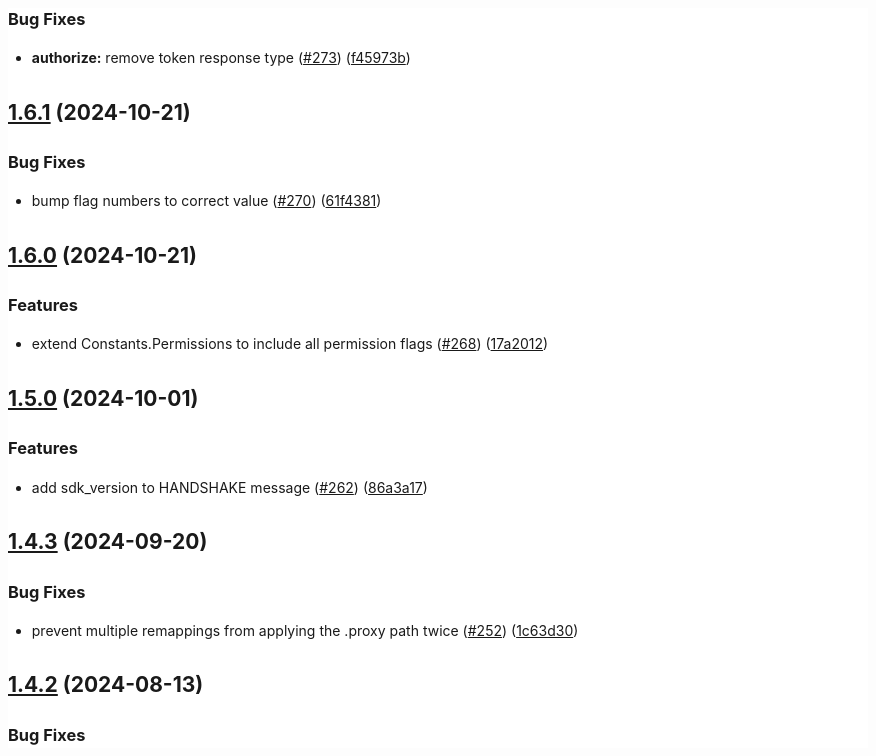 
### Bug Fixes

* **authorize:** remove token response type ([#273](https://github.com/discord/embedded-app-sdk/issues/273)) ([f45973b](https://github.com/discord/embedded-app-sdk/commit/f45973babc63dcd33281370b2db969c4cb1b38ca))

## [1.6.1](https://github.com/discord/embedded-app-sdk/compare/v1.6.0...v1.6.1) (2024-10-21)


### Bug Fixes

* bump flag numbers to correct value ([#270](https://github.com/discord/embedded-app-sdk/issues/270)) ([61f4381](https://github.com/discord/embedded-app-sdk/commit/61f4381fa159a5d715c0db6f9be043702d54bcf3))

## [1.6.0](https://github.com/discord/embedded-app-sdk/compare/v1.5.0...v1.6.0) (2024-10-21)


### Features

* extend Constants.Permissions to include all permission flags ([#268](https://github.com/discord/embedded-app-sdk/issues/268)) ([17a2012](https://github.com/discord/embedded-app-sdk/commit/17a2012812384bc6298babebfc619ea17a438b89))

## [1.5.0](https://github.com/discord/embedded-app-sdk/compare/v1.4.3...v1.5.0) (2024-10-01)


### Features

* add sdk_version to HANDSHAKE message ([#262](https://github.com/discord/embedded-app-sdk/issues/262)) ([86a3a17](https://github.com/discord/embedded-app-sdk/commit/86a3a178b4fe37b6e1b8a8f6a719c7068a7ca326))

## [1.4.3](https://github.com/discord/embedded-app-sdk/compare/v1.4.2...v1.4.3) (2024-09-20)


### Bug Fixes

* prevent multiple remappings from applying the .proxy path twice ([#252](https://github.com/discord/embedded-app-sdk/issues/252)) ([1c63d30](https://github.com/discord/embedded-app-sdk/commit/1c63d3043bd7ad79ee2b753a2765e01e97fa566c))

## [1.4.2](https://github.com/discord/embedded-app-sdk/compare/v1.4.1...v1.4.2) (2024-08-13)


### Bug Fixes
